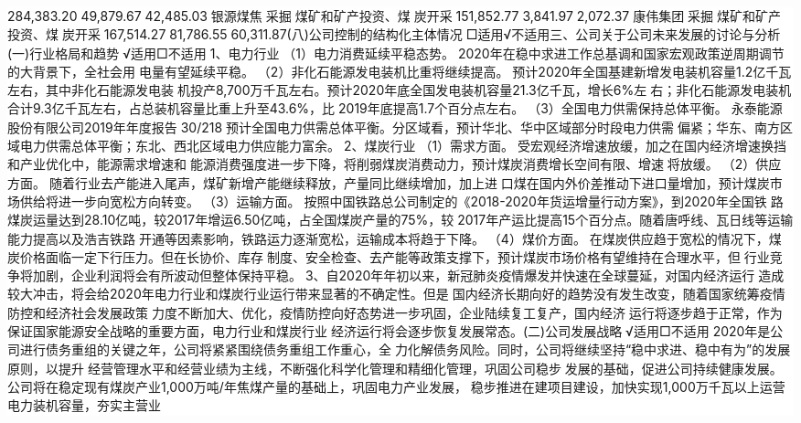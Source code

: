284,383.20
49,879.67
42,485.03
银源煤焦
采掘
煤矿和矿产投资、煤
炭开采
151,852.77
3,841.97
2,072.37
康伟集团
采掘
煤矿和矿产投资、煤
炭开采
167,514.27
81,786.55
60,311.87(八)公司控制的结构化主体情况
□适用√不适用三、公司关于公司未来发展的讨论与分析
(一)行业格局和趋势
√适用□不适用
1、电力行业
（1）电力消费延续平稳态势。
2020年在稳中求进工作总基调和国家宏观政策逆周期调节的大背景下，全社会用
电量有望延续平稳。
（2）非化石能源发电装机比重将继续提高。
预计2020年全国基建新增发电装机容量1.2亿千瓦左右，其中非化石能源发电装
机投产8,700万千瓦左右。预计2020年底全国发电装机容量21.3亿千瓦，增长6%左
右；非化石能源发电装机合计9.3亿千瓦左右，占总装机容量比重上升至43.6%，比
2019年底提高1.7个百分点左右。
（3）全国电力供需保持总体平衡。
永泰能源股份有限公司2019年年度报告
30/218
预计全国电力供需总体平衡。分区域看，预计华北、华中区域部分时段电力供需
偏紧；华东、南方区域电力供需总体平衡；东北、西北区域电力供应能力富余。
2、煤炭行业
（1）需求方面。
受宏观经济增速放缓，加之在国内经济增速换挡和产业优化中，能源需求增速和
能源消费强度进一步下降，将削弱煤炭消费动力，预计煤炭消费增长空间有限、增速
将放缓。
（2）供应方面。
随着行业去产能进入尾声，煤矿新增产能继续释放，产量同比继续增加，加上进
口煤在国内外价差推动下进口量增加，预计煤炭市场供给将进一步向宽松方向转变。
（3）运输方面。
按照中国铁路总公司制定的《2018-2020年货运增量行动方案》，到2020年全国铁
路煤炭运量达到28.10亿吨，较2017年增运6.50亿吨，占全国煤炭产量的75%，较
2017年产运比提高15个百分点。随着唐呼线、瓦日线等运输能力提高以及浩吉铁路
开通等因素影响，铁路运力逐渐宽松，运输成本将趋于下降。
（4）煤价方面。
在煤炭供应趋于宽松的情况下，煤炭价格面临一定下行压力。但在长协价、库存
制度、安全检查、去产能等政策支撑下，预计煤炭市场价格有望维持在合理水平，但
行业竞争将加剧，企业利润将会有所波动但整体保持平稳。
3、自2020年年初以来，新冠肺炎疫情爆发并快速在全球蔓延，对国内经济运行
造成较大冲击，将会给2020年电力行业和煤炭行业运行带来显著的不确定性。但是
国内经济长期向好的趋势没有发生改变，随着国家统筹疫情防控和经济社会发展政策
力度不断加大、优化，疫情防控向好态势进一步巩固，企业陆续复工复产，国内经济
运行将逐步趋于正常，作为保证国家能源安全战略的重要方面，电力行业和煤炭行业
经济运行将会逐步恢复发展常态。(二)公司发展战略
√适用□不适用
2020年是公司进行债务重组的关键之年，公司将紧紧围绕债务重组工作重心，全
力化解债务风险。同时，公司将继续坚持“稳中求进、稳中有为”的发展原则，以提升
经营管理水平和经营业绩为主线，不断强化科学化管理和精细化管理，巩固公司稳步
发展的基础，促进公司持续健康发展。
公司将在稳定现有煤炭产业1,000万吨/年焦煤产量的基础上，巩固电力产业发展，
稳步推进在建项目建设，加快实现1,000万千瓦以上运营电力装机容量，夯实主营业